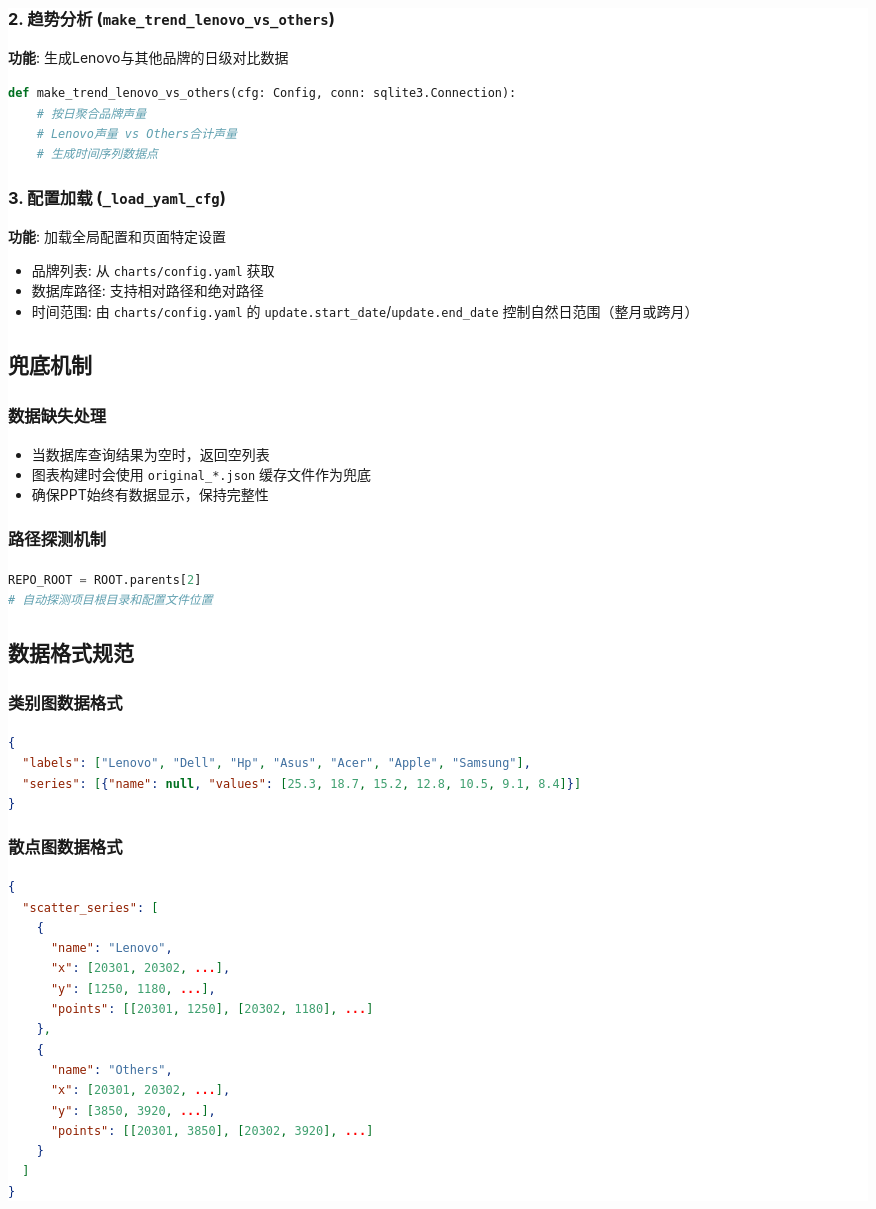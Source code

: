 ### 2. 趋势分析 (`make_trend_lenovo_vs_others`)
**功能**: 生成Lenovo与其他品牌的日级对比数据
```python
def make_trend_lenovo_vs_others(cfg: Config, conn: sqlite3.Connection):
    # 按日聚合品牌声量
    # Lenovo声量 vs Others合计声量
    # 生成时间序列数据点
```

### 3. 配置加载 (`_load_yaml_cfg`)
**功能**: 加载全局配置和页面特定设置
- 品牌列表: 从 `charts/config.yaml` 获取
- 数据库路径: 支持相对路径和绝对路径
- 时间范围: 由 `charts/config.yaml` 的 `update.start_date`/`update.end_date` 控制自然日范围（整月或跨月）

## 兜底机制

### 数据缺失处理
- 当数据库查询结果为空时，返回空列表
- 图表构建时会使用 `original_*.json` 缓存文件作为兜底
- 确保PPT始终有数据显示，保持完整性

### 路径探测机制
```python
REPO_ROOT = ROOT.parents[2]
# 自动探测项目根目录和配置文件位置
```

## 数据格式规范

### 类别图数据格式
```json
{
  "labels": ["Lenovo", "Dell", "Hp", "Asus", "Acer", "Apple", "Samsung"],
  "series": [{"name": null, "values": [25.3, 18.7, 15.2, 12.8, 10.5, 9.1, 8.4]}]
}
```

### 散点图数据格式
```json
{
  "scatter_series": [
    {
      "name": "Lenovo",
      "x": [20301, 20302, ...],
      "y": [1250, 1180, ...],
      "points": [[20301, 1250], [20302, 1180], ...]
    },
    {
      "name": "Others", 
      "x": [20301, 20302, ...],
      "y": [3850, 3920, ...],
      "points": [[20301, 3850], [20302, 3920], ...]
    }
  ]
}
```

